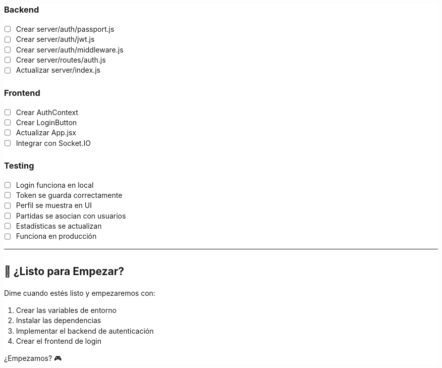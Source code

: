 ### Backend

- [ ] Crear server/auth/passport.js
- [ ] Crear server/auth/jwt.js
- [ ] Crear server/auth/middleware.js
- [ ] Crear server/routes/auth.js
- [ ] Actualizar server/index.js

### Frontend

- [ ] Crear AuthContext
- [ ] Crear LoginButton
- [ ] Actualizar App.jsx
- [ ] Integrar con Socket.IO

### Testing

- [ ] Login funciona en local
- [ ] Token se guarda correctamente
- [ ] Perfil se muestra en UI
- [ ] Partidas se asocian con usuarios
- [ ] Estadísticas se actualizan
- [ ] Funciona en producción

---

## 🚀 ¿Listo para Empezar?

Dime cuando estés listo y empezaremos con:

1. Crear las variables de entorno
2. Instalar las dependencias
3. Implementar el backend de autenticación
4. Crear el frontend de login

¿Empezamos? 🎮
